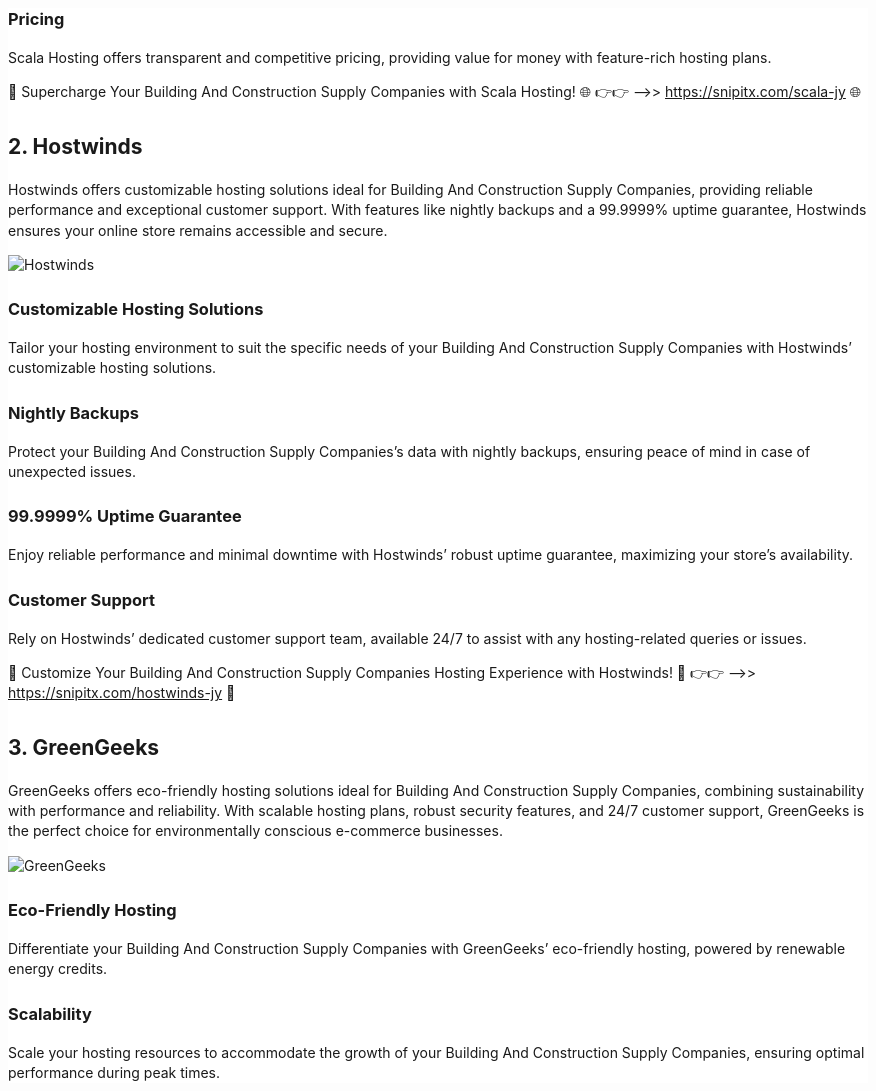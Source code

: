 ### Pricing
Scala Hosting offers transparent and competitive pricing, providing value for money with feature-rich hosting plans.

🚀 Supercharge Your Building And Construction Supply Companies with Scala Hosting! 🌐
👉👉 -->> https://snipitx.com/scala-jy 🌐

## 2. Hostwinds

Hostwinds offers customizable hosting solutions ideal for Building And Construction Supply Companies, providing reliable performance and exceptional customer support. With features like nightly backups and a 99.9999% uptime guarantee, Hostwinds ensures your online store remains accessible and secure.

![Hostwinds](https://i.imgur.com/53aSNXx.jpeg "Hostwinds Hosting")

### Customizable Hosting Solutions
Tailor your hosting environment to suit the specific needs of your Building And Construction Supply Companies with Hostwinds’ customizable hosting solutions.

### Nightly Backups
Protect your Building And Construction Supply Companies’s data with nightly backups, ensuring peace of mind in case of unexpected issues.

### 99.9999% Uptime Guarantee
Enjoy reliable performance and minimal downtime with Hostwinds’ robust uptime guarantee, maximizing your store’s availability.

### Customer Support
Rely on Hostwinds’ dedicated customer support team, available 24/7 to assist with any hosting-related queries or issues.

🌟 Customize Your Building And Construction Supply Companies Hosting Experience with Hostwinds! 🚀
👉👉 -->> https://snipitx.com/hostwinds-jy 🚀


## 3. GreenGeeks

GreenGeeks offers eco-friendly hosting solutions ideal for Building And Construction Supply Companies, combining sustainability with performance and reliability. With scalable hosting plans, robust security features, and 24/7 customer support, GreenGeeks is the perfect choice for environmentally conscious e-commerce businesses.

![GreenGeeks](https://i.imgur.com/eEwuntu.jpg "GreenGeeks Hosting")

### Eco-Friendly Hosting
Differentiate your Building And Construction Supply Companies with GreenGeeks’ eco-friendly hosting, powered by renewable energy credits.

### Scalability
Scale your hosting resources to accommodate the growth of your Building And Construction Supply Companies, ensuring optimal performance during peak times.
